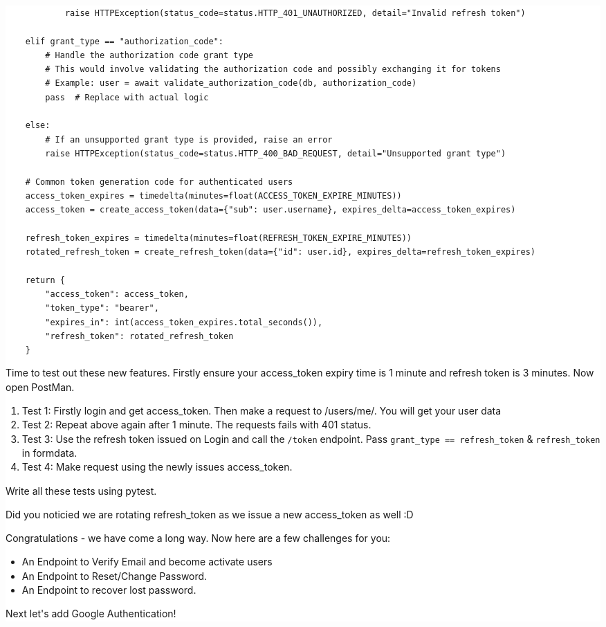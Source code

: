 ```
            raise HTTPException(status_code=status.HTTP_401_UNAUTHORIZED, detail="Invalid refresh token")
    
    elif grant_type == "authorization_code":
        # Handle the authorization code grant type
        # This would involve validating the authorization code and possibly exchanging it for tokens
        # Example: user = await validate_authorization_code(db, authorization_code)
        pass  # Replace with actual logic
    
    else:
        # If an unsupported grant type is provided, raise an error
        raise HTTPException(status_code=status.HTTP_400_BAD_REQUEST, detail="Unsupported grant type")

    # Common token generation code for authenticated users
    access_token_expires = timedelta(minutes=float(ACCESS_TOKEN_EXPIRE_MINUTES))
    access_token = create_access_token(data={"sub": user.username}, expires_delta=access_token_expires)

    refresh_token_expires = timedelta(minutes=float(REFRESH_TOKEN_EXPIRE_MINUTES))
    rotated_refresh_token = create_refresh_token(data={"id": user.id}, expires_delta=refresh_token_expires)

    return {
        "access_token": access_token,
        "token_type": "bearer",
        "expires_in": int(access_token_expires.total_seconds()),
        "refresh_token": rotated_refresh_token
    }

```

Time to test out these new features. Firstly ensure your access_token expiry time is 1 minute and refresh token is 3 minutes. Now open PostMan. 

1. Test 1: Firstly login and get access_token. Then make a request to /users/me/. You will get your user data
2. Test 2: Repeat above again after 1 minute. The requests fails with 401 status. 
3. Test 3: Use the refresh token issued on Login and call the 
`/token` endpoint. Pass `grant_type == refresh_token` & `refresh_token` in formdata. 
4. Test 4: Make request using the newly issues access_token. 

Write all these tests using pytest.

Did you noticied we are rotating refresh_token as we issue a new access_token as well :D

Congratulations - we have come a long way. Now here are a few challenges for you:

- An Endpoint to Verify Email and become activate users
- An Endpoint to Reset/Change Password.
- An Endpoint to recover lost password.

Next let's add Google Authentication!